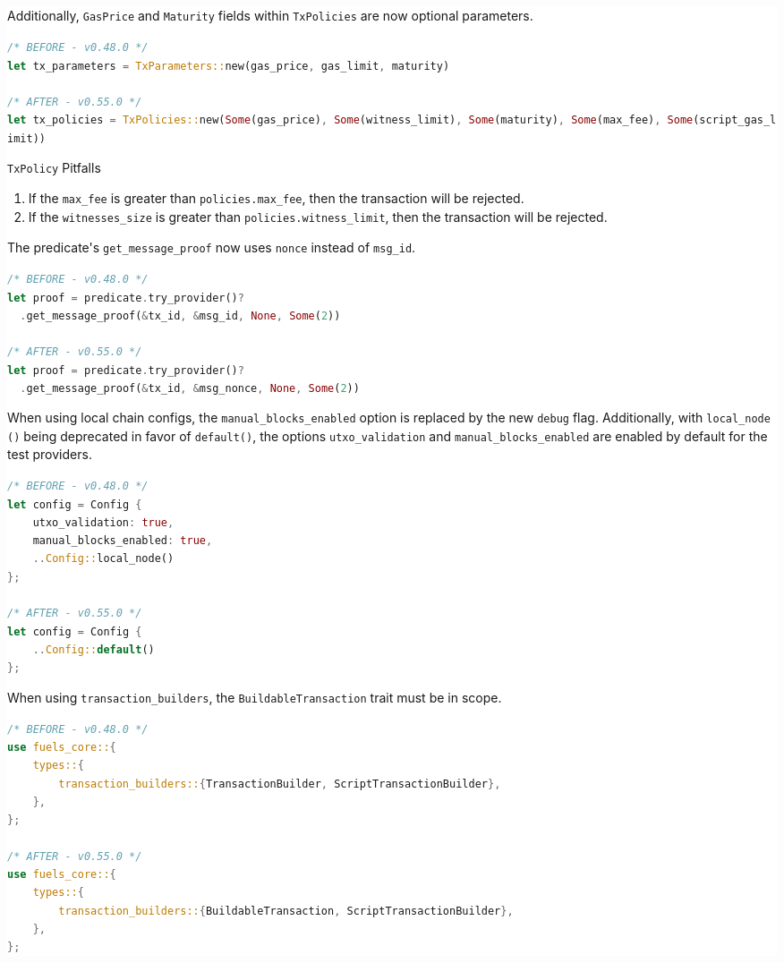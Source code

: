 Additionally, `GasPrice` and `Maturity` fields within `TxPolicies` are now optional parameters.

```rust
/* BEFORE - v0.48.0 */
let tx_parameters = TxParameters::new(gas_price, gas_limit, maturity)

/* AFTER - v0.55.0 */
let tx_policies = TxPolicies::new(Some(gas_price), Some(witness_limit), Some(maturity), Some(max_fee), Some(script_gas_limit))
```

`TxPolicy` Pitfalls

1. If the `max_fee` is greater than `policies.max_fee`, then the transaction will be rejected.
2. If the `witnesses_size` is greater than `policies.witness_limit`, then the transaction will be rejected.

The predicate's `get_message_proof` now uses `nonce` instead of `msg_id`.

```rust
/* BEFORE - v0.48.0 */
let proof = predicate.try_provider()?
  .get_message_proof(&tx_id, &msg_id, None, Some(2))

/* AFTER - v0.55.0 */
let proof = predicate.try_provider()?
  .get_message_proof(&tx_id, &msg_nonce, None, Some(2))
```

When using local chain configs, the `manual_blocks_enabled` option is replaced by the new `debug` flag. Additionally, with `local_node()` being deprecated in favor of `default()`, the options `utxo_validation` and `manual_blocks_enabled` are enabled by default for the test providers.

```rust
/* BEFORE - v0.48.0 */
let config = Config {
    utxo_validation: true,
    manual_blocks_enabled: true,
    ..Config::local_node()
};

/* AFTER - v0.55.0 */
let config = Config {
    ..Config::default()
};
```

When using `transaction_builders`, the `BuildableTransaction` trait must be in scope.

```rust
/* BEFORE - v0.48.0 */
use fuels_core::{
    types::{
        transaction_builders::{TransactionBuilder, ScriptTransactionBuilder},
    },
};

/* AFTER - v0.55.0 */
use fuels_core::{
    types::{
        transaction_builders::{BuildableTransaction, ScriptTransactionBuilder},
    },
};
```
